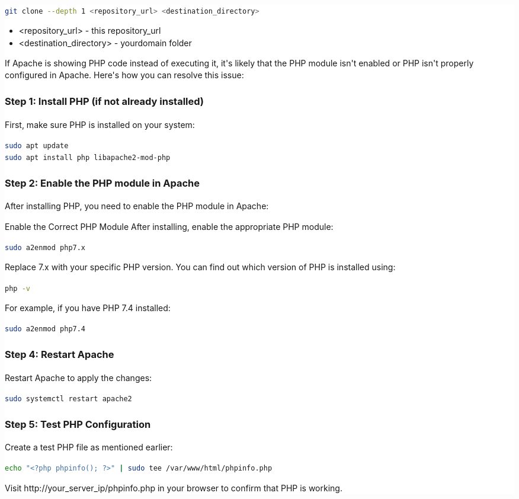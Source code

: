 ```bash
git clone --depth 1 <repository_url> <destination_directory>
```

- <repository_url> - this repository_url
- <destination_directory> - yourdomain folder

If Apache is showing PHP code instead of executing it, it's likely that the PHP module isn't enabled or PHP isn't properly configured in Apache. Here's how you can resolve this issue:

### Step 1: Install PHP (if not already installed)

First, make sure PHP is installed on your system:

```bash
sudo apt update
sudo apt install php libapache2-mod-php
```

### Step 2: Enable the PHP module in Apache

After installing PHP, you need to enable the PHP module in Apache:

Enable the Correct PHP Module
After installing, enable the appropriate PHP module:

```bash
sudo a2enmod php7.x
```

Replace 7.x with your specific PHP version. You can find out which version of PHP is installed using:

```bash
php -v
```

For example, if you have PHP 7.4 installed:

```bash
sudo a2enmod php7.4
```

### Step 4: Restart Apache

Restart Apache to apply the changes:

```bash
sudo systemctl restart apache2
```

### Step 5: Test PHP Configuration

Create a test PHP file as mentioned earlier:

```bash
echo "<?php phpinfo(); ?>" | sudo tee /var/www/html/phpinfo.php
```

Visit http://your_server_ip/phpinfo.php in your browser to confirm that PHP is working.
